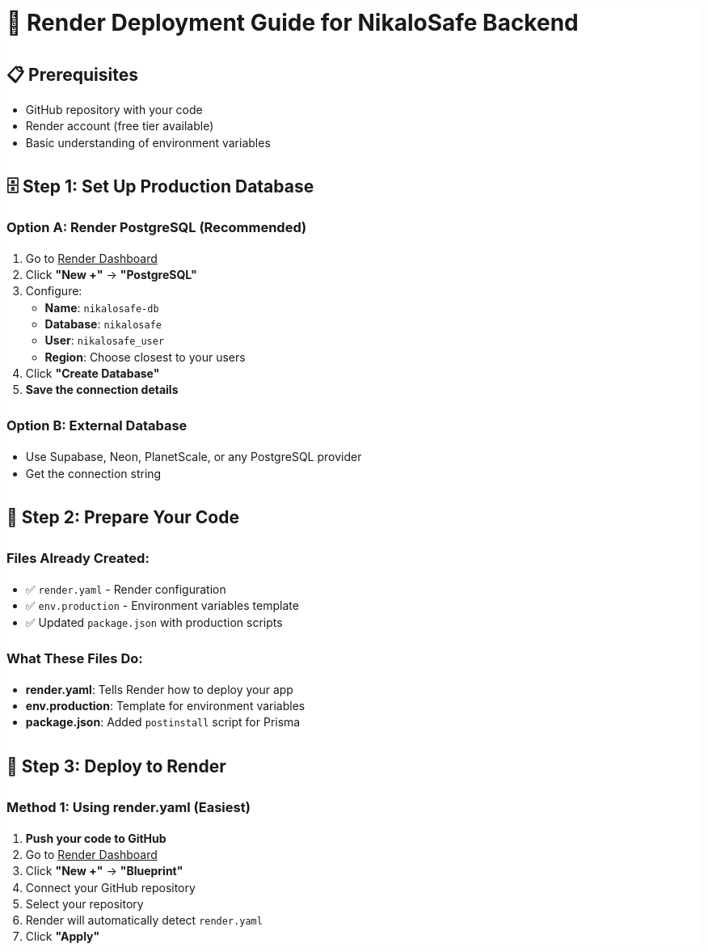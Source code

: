 # 🚀 Render Deployment Guide for NikaloSafe Backend

## 📋 Prerequisites
- GitHub repository with your code
- Render account (free tier available)
- Basic understanding of environment variables

## 🗄️ Step 1: Set Up Production Database

### Option A: Render PostgreSQL (Recommended)
1. Go to [Render Dashboard](https://dashboard.render.com)
2. Click **"New +"** → **"PostgreSQL"**
3. Configure:
   - **Name**: `nikalosafe-db`
   - **Database**: `nikalosafe`
   - **User**: `nikalosafe_user`
   - **Region**: Choose closest to your users
4. Click **"Create Database"**
5. **Save the connection details**

### Option B: External Database
- Use Supabase, Neon, PlanetScale, or any PostgreSQL provider
- Get the connection string

## 🔧 Step 2: Prepare Your Code

### Files Already Created:
- ✅ `render.yaml` - Render configuration
- ✅ `env.production` - Environment variables template
- ✅ Updated `package.json` with production scripts

### What These Files Do:
- **render.yaml**: Tells Render how to deploy your app
- **env.production**: Template for environment variables
- **package.json**: Added `postinstall` script for Prisma

## 🚀 Step 3: Deploy to Render

### Method 1: Using render.yaml (Easiest)
1. **Push your code to GitHub**
2. Go to [Render Dashboard](https://dashboard.render.com)
3. Click **"New +"** → **"Blueprint"**
4. Connect your GitHub repository
5. Select your repository
6. Render will automatically detect `render.yaml`
7. Click **"Apply"**
